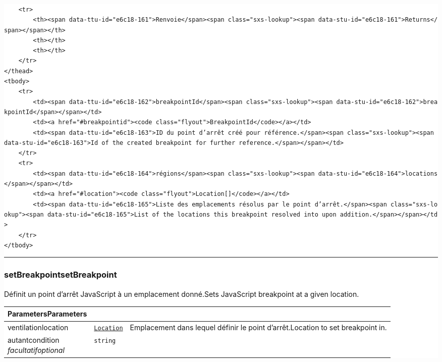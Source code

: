         <tr>
            <th><span data-ttu-id="e6c18-161">Renvoie</span><span class="sxs-lookup"><span data-stu-id="e6c18-161">Returns</span></span></th>
            <th></th>
            <th></th>
        </tr>
    </thead>
    <tbody>
        <tr>
            <td><span data-ttu-id="e6c18-162">breakpointId</span><span class="sxs-lookup"><span data-stu-id="e6c18-162">breakpointId</span></span></td>
            <td><a href="#breakpointid"><code class="flyout">BreakpointId</code></a></td>
            <td><span data-ttu-id="e6c18-163">ID du point d’arrêt créé pour référence.</span><span class="sxs-lookup"><span data-stu-id="e6c18-163">Id of the created breakpoint for further reference.</span></span></td>
        </tr>
        <tr>
            <td><span data-ttu-id="e6c18-164">régions</span><span class="sxs-lookup"><span data-stu-id="e6c18-164">locations</span></span></td>
            <td><a href="#location"><code class="flyout">Location[]</code></a></td>
            <td><span data-ttu-id="e6c18-165">Liste des emplacements résolus par le point d’arrêt.</span><span class="sxs-lookup"><span data-stu-id="e6c18-165">List of the locations this breakpoint resolved into upon addition.</span></span></td>
        </tr>
    </tbody>
</table>
</p>

---

### <span data-ttu-id="e6c18-166">setBreakpoint</span><span class="sxs-lookup"><span data-stu-id="e6c18-166">setBreakpoint</span></span>
<span data-ttu-id="e6c18-167">Définit un point d’arrêt JavaScript à un emplacement donné.</span><span class="sxs-lookup"><span data-stu-id="e6c18-167">Sets JavaScript breakpoint at a given location.</span></span>

<table>
    <thead>
        <tr>
            <th><span data-ttu-id="e6c18-168">Parameters</span><span class="sxs-lookup"><span data-stu-id="e6c18-168">Parameters</span></span></th>
            <th></th>
            <th></th>
        </tr>
    </thead>
    <tbody>
        <tr>
            <td><span data-ttu-id="e6c18-169">ventilation</span><span class="sxs-lookup"><span data-stu-id="e6c18-169">location</span></span></td>
            <td><a href="#location"><code class="flyout">Location</code></a></td>
            <td><span data-ttu-id="e6c18-170">Emplacement dans lequel définir le point d’arrêt.</span><span class="sxs-lookup"><span data-stu-id="e6c18-170">Location to set breakpoint in.</span></span></td>
        </tr>
        <tr>
            <td><span data-ttu-id="e6c18-171">autant</span><span class="sxs-lookup"><span data-stu-id="e6c18-171">condition</span></span> <br/> <i><span data-ttu-id="e6c18-172">facultatif</span><span class="sxs-lookup"><span data-stu-id="e6c18-172">optional</span></span></i></td>
            <td><code class="flyout">string</code></td>